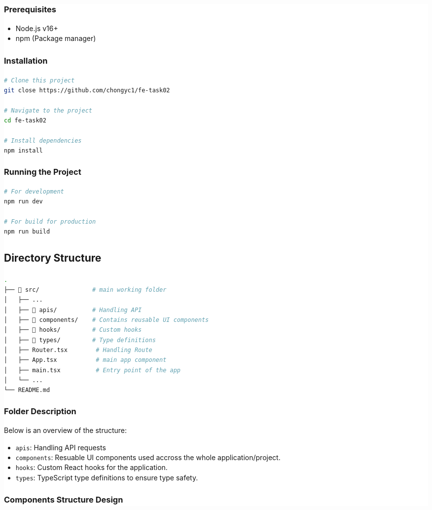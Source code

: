 ### Prerequisites
- Node.js v16+
- npm (Package manager)

### Installation
```bash
# Clone this project
git close https://github.com/chongyc1/fe-task02

# Navigate to the project
cd fe-task02

# Install dependencies
npm install
```

### Running the Project
```bash
# For development
npm run dev

# For build for production
npm run build
```


## Directory Structure
```bash
.
├── 📁 src/               # main working folder
│   ├── ...
│   ├── 📁 apis/          # Handling API
│   ├── 📁 components/    # Contains reusable UI components
│   ├── 📁 hooks/         # Custom hooks
│   ├── 📁 types/         # Type definitions
│   ├── Router.tsx        # Handling Route
│   ├── App.tsx           # main app component
│   ├── main.tsx          # Entry point of the app
│   └── ...
└── README.md             
```
### Folder Description
Below is an overview of the structure:
- `apis`: Handling API requests
- `components`: Resuable UI components used accross the whole application/project.
- `hooks`: Custom React hooks for the application.
- `types`: TypeScript type definitions to ensure type safety.


### Components Structure Design
